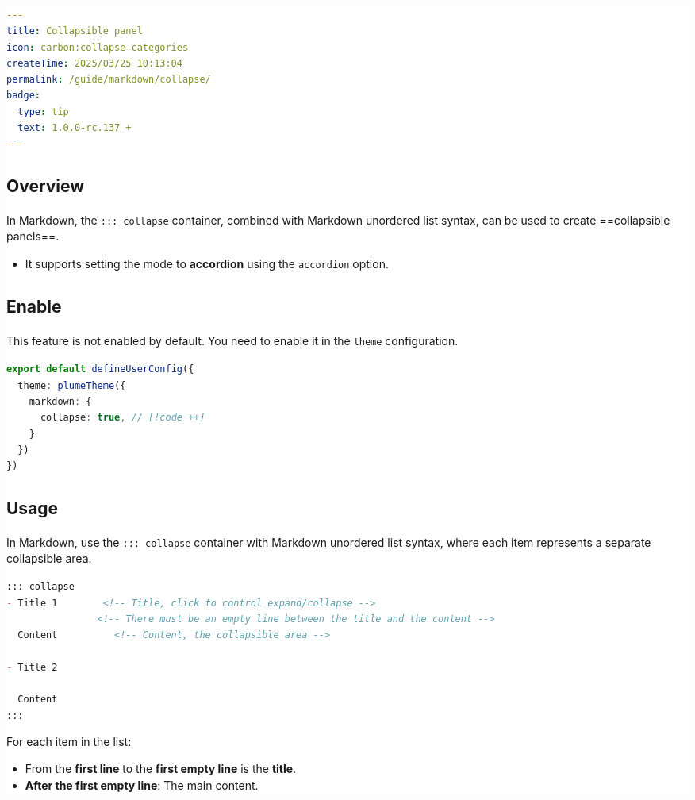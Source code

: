 ```yaml
---
title: Collapsible panel
icon: carbon:collapse-categories
createTime: 2025/03/25 10:13:04
permalink: /guide/markdown/collapse/
badge:
  type: tip
  text: 1.0.0-rc.137 +
---
```


## Overview

In Markdown, the `::: collapse` container, combined with Markdown unordered list syntax, can be used to create ==collapsible panels==.

- It supports setting the mode to **accordion** using the `accordion` option.

## Enable

This feature is not enabled by default. You need to enable it in the `theme` configuration.

```ts title=".vuepress/config.ts"
export default defineUserConfig({
  theme: plumeTheme({
    markdown: {
      collapse: true, // [!code ++]
    }
  })
})
```

## Usage

In Markdown, use the `::: collapse` container with Markdown unordered list syntax, where each item represents a separate collapsible area.

```md title="collapse.md"
::: collapse
- Title 1        <!-- Title, click to control expand/collapse -->
                <!-- There must be an empty line between the title and the content -->
  Content          <!-- Content, the collapsible area -->

- Title 2

  Content
:::
```

For each item in the list:

- From the **first line** to the **first empty line** is the **title**.
- **After the first empty line**: The main content.
